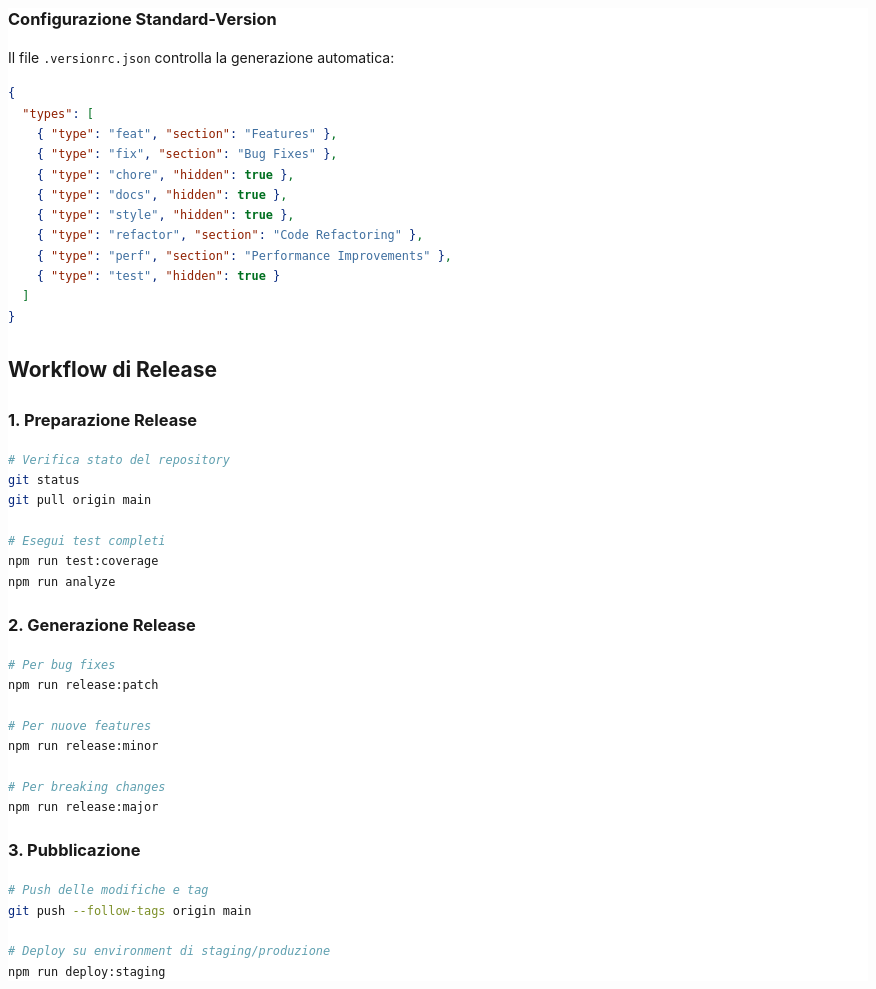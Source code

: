 ### Configurazione Standard-Version

Il file `.versionrc.json` controlla la generazione automatica:

```json
{
  "types": [
    { "type": "feat", "section": "Features" },
    { "type": "fix", "section": "Bug Fixes" },
    { "type": "chore", "hidden": true },
    { "type": "docs", "hidden": true },
    { "type": "style", "hidden": true },
    { "type": "refactor", "section": "Code Refactoring" },
    { "type": "perf", "section": "Performance Improvements" },
    { "type": "test", "hidden": true }
  ]
}
```

## Workflow di Release

### 1. Preparazione Release

```bash
# Verifica stato del repository
git status
git pull origin main

# Esegui test completi
npm run test:coverage
npm run analyze
```

### 2. Generazione Release

```bash
# Per bug fixes
npm run release:patch

# Per nuove features
npm run release:minor

# Per breaking changes
npm run release:major
```

### 3. Pubblicazione

```bash
# Push delle modifiche e tag
git push --follow-tags origin main

# Deploy su environment di staging/produzione
npm run deploy:staging
```
